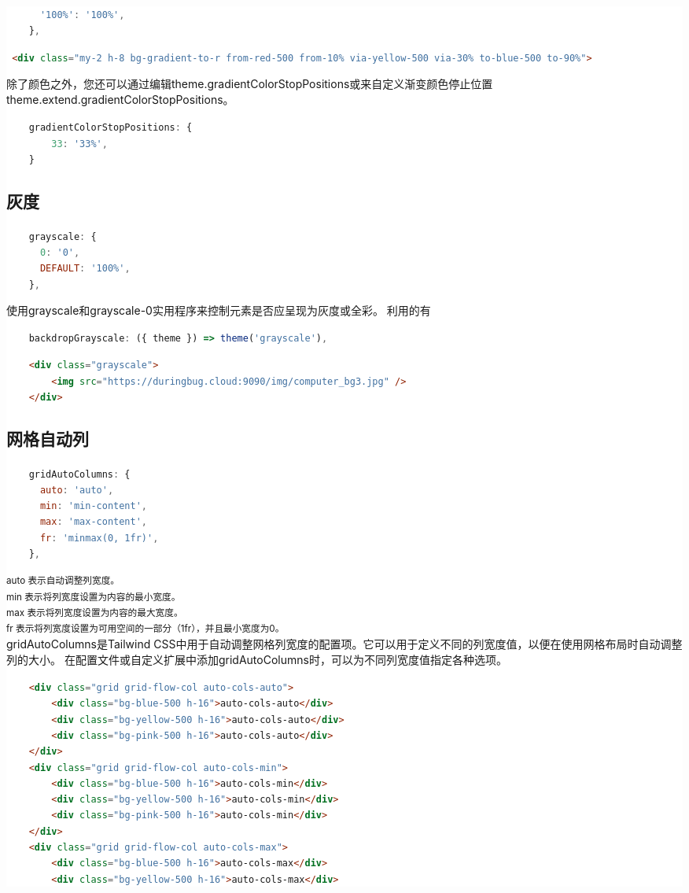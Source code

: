```javascript
      '100%': '100%',
    },
```
```html
 <div class="my-2 h-8 bg-gradient-to-r from-red-500 from-10% via-yellow-500 via-30% to-blue-500 to-90%">
```
除了颜色之外，您还可以通过编辑theme.gradientColorStopPositions或来自定义渐变颜色停止位置theme.extend.gradientColorStopPositions。
```javascript
    gradientColorStopPositions: {
        33: '33%',
    }
```
## 灰度
```javascript
    grayscale: {
      0: '0',
      DEFAULT: '100%',
    },
```
使用grayscale和grayscale-0实用程序来控制元素是否应呈现为灰度或全彩。
利用的有
```javascript
    backdropGrayscale: ({ theme }) => theme('grayscale'),
```
```html
    <div class="grayscale">
        <img src="https://duringbug.cloud:9090/img/computer_bg3.jpg" />
    </div>
```
## 网格自动列
```javascript
    gridAutoColumns: {
      auto: 'auto',
      min: 'min-content',
      max: 'max-content',
      fr: 'minmax(0, 1fr)',
    },
```

<small>
auto 表示自动调整列宽度。<br/>
min 表示将列宽度设置为内容的最小宽度。<br/>
max 表示将列宽度设置为内容的最大宽度。<br/>
fr 表示将列宽度设置为可用空间的一部分（1fr），并且最小宽度为0。<br/>
</small>
gridAutoColumns是Tailwind CSS中用于自动调整网格列宽度的配置项。它可以用于定义不同的列宽度值，以便在使用网格布局时自动调整列的大小。
在配置文件或自定义扩展中添加gridAutoColumns时，可以为不同列宽度值指定各种选项。

```html
    <div class="grid grid-flow-col auto-cols-auto">
        <div class="bg-blue-500 h-16">auto-cols-auto</div>
        <div class="bg-yellow-500 h-16">auto-cols-auto</div>
        <div class="bg-pink-500 h-16">auto-cols-auto</div>
    </div>
    <div class="grid grid-flow-col auto-cols-min">
        <div class="bg-blue-500 h-16">auto-cols-min</div>
        <div class="bg-yellow-500 h-16">auto-cols-min</div>
        <div class="bg-pink-500 h-16">auto-cols-min</div>
    </div>
    <div class="grid grid-flow-col auto-cols-max">
        <div class="bg-blue-500 h-16">auto-cols-max</div>
        <div class="bg-yellow-500 h-16">auto-cols-max</div>
```